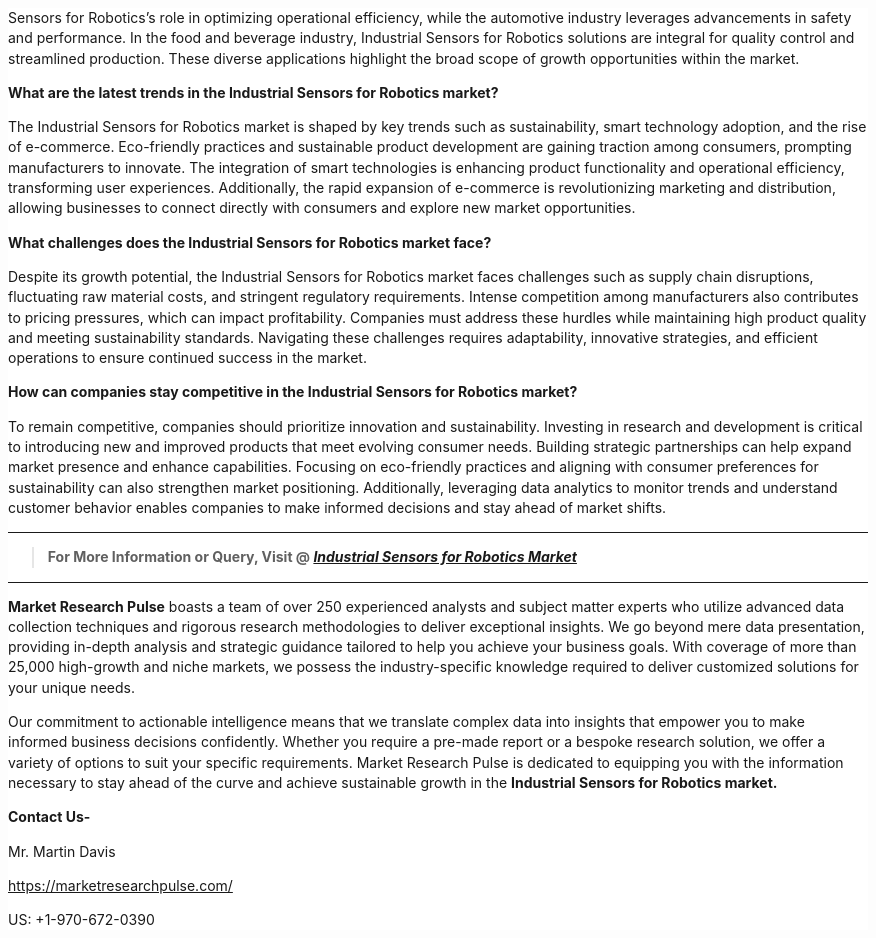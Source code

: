 Sensors for Robotics&rsquo;s role in optimizing operational efficiency, while the automotive industry leverages advancements in safety and performance. In the food and beverage industry, Industrial Sensors for Robotics solutions are integral for quality control and streamlined production. These diverse applications highlight the broad scope of growth opportunities within the market.</p><p><strong>What are the latest trends in the Industrial Sensors for Robotics market?</strong></p><p>The Industrial Sensors for Robotics market is shaped by key trends such as sustainability, smart technology adoption, and the rise of e-commerce. Eco-friendly practices and sustainable product development are gaining traction among consumers, prompting manufacturers to innovate. The integration of smart technologies is enhancing product functionality and operational efficiency, transforming user experiences. Additionally, the rapid expansion of e-commerce is revolutionizing marketing and distribution, allowing businesses to connect directly with consumers and explore new market opportunities.</p><p><strong>What challenges does the Industrial Sensors for Robotics market face?</strong></p><p>Despite its growth potential, the Industrial Sensors for Robotics market faces challenges such as supply chain disruptions, fluctuating raw material costs, and stringent regulatory requirements. Intense competition among manufacturers also contributes to pricing pressures, which can impact profitability. Companies must address these hurdles while maintaining high product quality and meeting sustainability standards. Navigating these challenges requires adaptability, innovative strategies, and efficient operations to ensure continued success in the market.</p><p><strong>How can companies stay competitive in the Industrial Sensors for Robotics market?</strong></p><p>To remain competitive, companies should prioritize innovation and sustainability. Investing in research and development is critical to introducing new and improved products that meet evolving consumer needs. Building strategic partnerships can help expand market presence and enhance capabilities. Focusing on eco-friendly practices and aligning with consumer preferences for sustainability can also strengthen market positioning. Additionally, leveraging data analytics to monitor trends and understand customer behavior enables companies to make informed decisions and stay ahead of market shifts.</p><hr /><blockquote><p><strong>For More Information or Query, Visit @&nbsp;<em><a href="https://marketresearchpulse.com/report/30466/industrial-sensors-for-robotics-market?utm_source=Linkedin&utm_medium=0112">Industrial Sensors for Robotics Market</a></em></strong></p></blockquote><hr /><p><strong>Market Research Pulse</strong> boasts a team of over 250 experienced analysts and subject matter experts who utilize advanced data collection techniques and rigorous research methodologies to deliver exceptional insights. We go beyond mere data presentation, providing in-depth analysis and strategic guidance tailored to help you achieve your business goals. With coverage of more than 25,000 high-growth and niche markets, we possess the industry-specific knowledge required to deliver customized solutions for your unique needs.</p><p>Our commitment to actionable intelligence means that we translate complex data into insights that empower you to make informed business decisions confidently. Whether you require a pre-made report or a bespoke research solution, we offer a variety of options to suit your specific requirements. Market Research Pulse is dedicated to equipping you with the information necessary to stay ahead of the curve and achieve sustainable growth in the <strong>Industrial Sensors for Robotics market.</strong></p><p><strong>Contact Us-</strong></p><p>Mr. Martin Davis</p><p>https://marketresearchpulse.com/</p><p>US: +1-970-672-0390</p>
